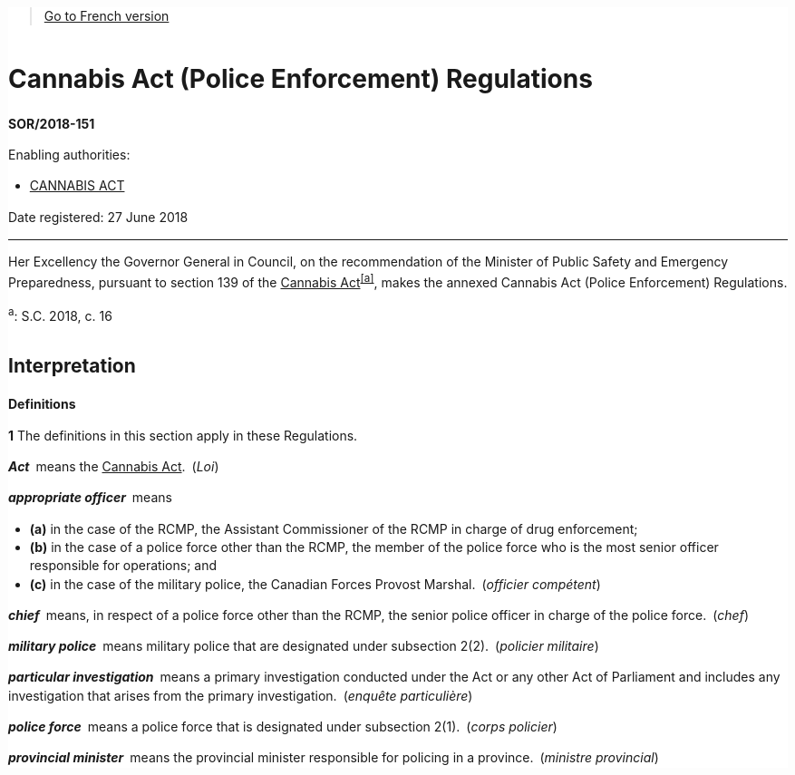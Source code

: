 > [Go to French version](/fr/Règlements/Décrets,%20ordonnances%20et%20règlements%20statutaires/2018/151.md)

# Cannabis Act (Police Enforcement) Regulations

**SOR/2018-151**

Enabling authorities: 
- [CANNABIS ACT](/en/Acts/Statutes%20of%20Canada/2018/c.%2016.md)

Date registered: 27 June 2018

----------

Her Excellency the Governor General in Council, on the recommendation of the Minister of Public Safety and Emergency Preparedness, pursuant to section 139 of the [Cannabis Act](/en/Acts/Statutes%20of%20Canada/2018/c.%2016.md)<sup><a href='#fn_81200-2-349-E_hq_22028'>[a]</a></sup>, makes the annexed Cannabis Act (Police Enforcement) Regulations.

<a name='fn_81200-2-349-E_hq_22028'><sup>a</sup></a>: S.C. 2018, c. 16<br />




## Interpretation



**Definitions**

**1** The definitions in this section apply in these Regulations.

***Act*** means the [Cannabis Act](/en/Acts/Statutes%20of%20Canada/2018/c.%2016.md). (*Loi*)

***appropriate officer*** means
- **(a)** in the case of the RCMP, the Assistant Commissioner of the RCMP in charge of drug enforcement;
- **(b)** in the case of a police force other than the RCMP, the member of the police force who is the most senior officer responsible for operations; and
- **(c)** in the case of the military police, the Canadian Forces Provost Marshal. (*officier compétent*)

***chief*** means, in respect of a police force other than the RCMP, the senior police officer in charge of the police force. (*chef*)

***military police*** means military police that are designated under subsection 2(2). (*policier militaire*)

***particular investigation*** means a primary investigation conducted under the Act or any other Act of Parliament and includes any investigation that arises from the primary investigation. (*enquête particulière*)

***police force*** means a police force that is designated under subsection 2(1). (*corps policier*)

***provincial minister*** means the provincial minister responsible for policing in a province. (*ministre provincial*)
